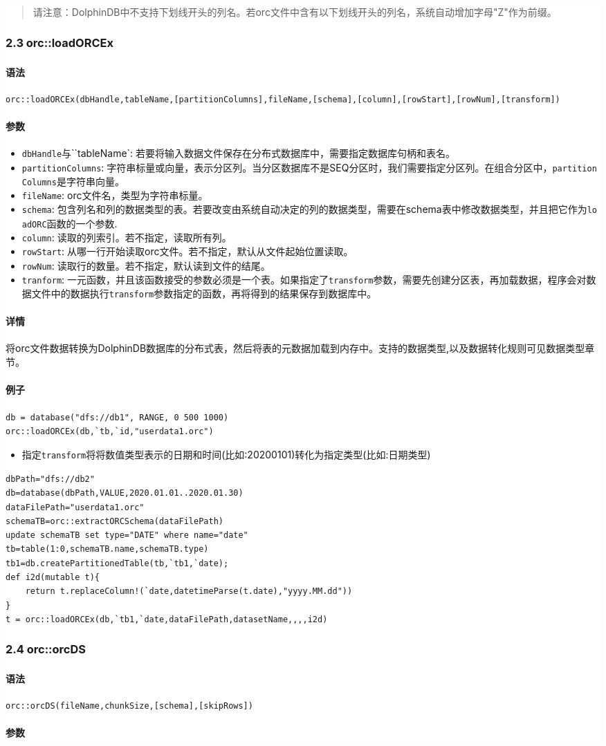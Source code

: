 >  请注意：DolphinDB中不支持下划线开头的列名。若orc文件中含有以下划线开头的列名，系统自动增加字母"Z"作为前缀。

### 2.3 orc::loadORCEx

#### 语法

`orc::loadORCEx(dbHandle,tableName,[partitionColumns],fileName,[schema],[column],[rowStart],[rowNum],[transform])`

#### 参数

- `dbHandle`与``tableName`: 若要将输入数据文件保存在分布式数据库中，需要指定数据库句柄和表名。
- `partitionColumns`: 字符串标量或向量，表示分区列。当分区数据库不是SEQ分区时，我们需要指定分区列。在组合分区中，`partitionColumns`是字符串向量。
- `fileName`: orc文件名，类型为字符串标量。
- `schema`: 包含列名和列的数据类型的表。若要改变由系统自动决定的列的数据类型，需要在schema表中修改数据类型，并且把它作为`loadORC`函数的一个参数.
- `column`: 读取的列索引。若不指定，读取所有列。
- `rowStart`: 从哪一行开始读取orc文件。若不指定，默认从文件起始位置读取。
- `rowNum`: 读取行的数量。若不指定，默认读到文件的结尾。
- `tranform`: 一元函数，并且该函数接受的参数必须是一个表。如果指定了`transform`参数，需要先创建分区表，再加载数据，程序会对数据文件中的数据执行`transform`参数指定的函数，再将得到的结果保存到数据库中。

#### 详情

将orc文件数据转换为DolphinDB数据库的分布式表，然后将表的元数据加载到内存中。支持的数据类型,以及数据转化规则可见数据类型章节。

#### 例子

```
db = database("dfs://db1", RANGE, 0 500 1000)
orc::loadORCEx(db,`tb,`id,"userdata1.orc")
```

- 指定`transform`将将数值类型表示的日期和时间(比如:20200101)转化为指定类型(比如:日期类型)

```
dbPath="dfs://db2"
db=database(dbPath,VALUE,2020.01.01..2020.01.30)
dataFilePath="userdata1.orc"
schemaTB=orc::extractORCSchema(dataFilePath)
update schemaTB set type="DATE" where name="date"
tb=table(1:0,schemaTB.name,schemaTB.type)
tb1=db.createPartitionedTable(tb,`tb1,`date);
def i2d(mutable t){
    return t.replaceColumn!(`date,datetimeParse(t.date),"yyyy.MM.dd"))
}
t = orc::loadORCEx(db,`tb1,`date,dataFilePath,datasetName,,,,i2d)
```

### 2.4 orc::orcDS

#### 语法

`orc::orcDS(fileName,chunkSize,[schema],[skipRows])`

#### 参数
